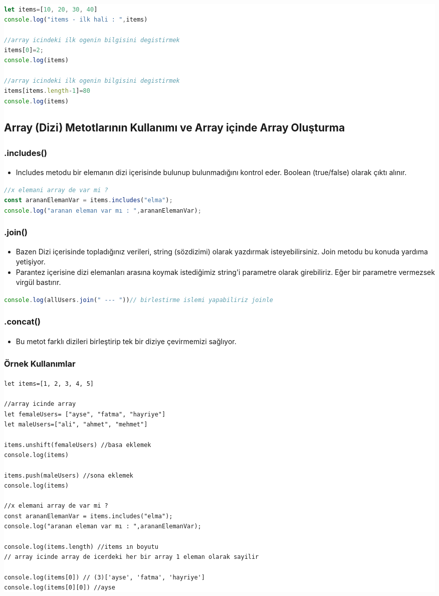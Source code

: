 ```jsx
let items=[10, 20, 30, 40]
console.log("items - ilk hali : ",items)

//array icindeki ilk ogenin bilgisini degistirmek
items[0]=2;
console.log(items)

//array icindeki ilk ogenin bilgisini degistirmek
items[items.length-1]=80
console.log(items)
```

## **Array (Dizi) Metotlarının Kullanımı ve Array içinde Array Oluşturma**

### **.includes()**

- Includes metodu bir elemanın dizi içerisinde bulunup bulunmadığını kontrol eder. Boolean (true/false) olarak çıktı alınır.

```jsx
//x elemani array de var mi ?
const arananElemanVar = items.includes("elma");
console.log("aranan eleman var mı : ",arananElemanVar);
```

### **.join()**

- Bazen Dizi içerisinde topladığınız verileri, string (sözdizimi) olarak yazdırmak isteyebilirsiniz. Join metodu bu konuda yardıma yetişiyor.
- Parantez içerisine dizi elemanları arasına koymak istediğimiz string'i parametre olarak girebiliriz. Eğer bir parametre vermezsek virgül bastırır.

```jsx
console.log(allUsers.join(" --- "))// birlestirme islemi yapabiliriz joinle
```

### **.concat()**

- Bu metot farklı dizileri birleştirip tek bir diziye çevirmemizi sağlıyor.

### Örnek Kullanımlar

```
let items=[1, 2, 3, 4, 5]

//array icinde array
let femaleUsers= ["ayse", "fatma", "hayriye"]
let maleUsers=["ali", "ahmet", "mehmet"]

items.unshift(femaleUsers) //basa eklemek
console.log(items)

items.push(maleUsers) //sona eklemek
console.log(items)

//x elemani array de var mi ?
const arananElemanVar = items.includes("elma");
console.log("aranan eleman var mı : ",arananElemanVar);

console.log(items.length) //items ın boyutu 
// array icinde array de icerdeki her bir array 1 eleman olarak sayilir

console.log(items[0]) // (3)['ayse', 'fatma', 'hayriye']
console.log(items[0][0]) //ayse
```